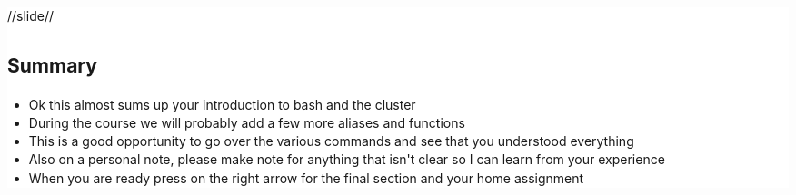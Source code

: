 

//slide//

## Summary 

- Ok this almost sums up your introduction to bash and the cluster 
- During the course we will probably add a few more aliases and functions
- This is a good opportunity to go over the various commands and see that you understood everything 
- Also on a personal note, please make note for anything that isn't clear so I can learn from your experience
- When you are ready press on the right arrow for the final section and your home assignment 




